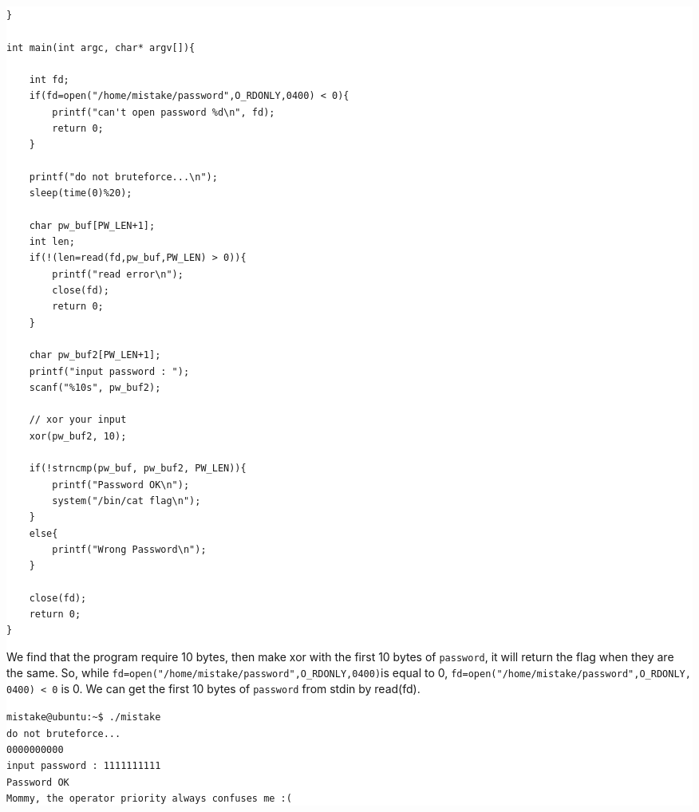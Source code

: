 ```
}

int main(int argc, char* argv[]){

	int fd;
	if(fd=open("/home/mistake/password",O_RDONLY,0400) < 0){
		printf("can't open password %d\n", fd);
		return 0;
	}

	printf("do not bruteforce...\n");
	sleep(time(0)%20);

	char pw_buf[PW_LEN+1];
	int len;
	if(!(len=read(fd,pw_buf,PW_LEN) > 0)){
		printf("read error\n");
		close(fd);
		return 0;
	}

	char pw_buf2[PW_LEN+1];
	printf("input password : ");
	scanf("%10s", pw_buf2);

	// xor your input
	xor(pw_buf2, 10);

	if(!strncmp(pw_buf, pw_buf2, PW_LEN)){
		printf("Password OK\n");
		system("/bin/cat flag\n");
	}
	else{
		printf("Wrong Password\n");
	}

	close(fd);
	return 0;
}
```
We find that the program require 10 bytes, then make xor with the first 10 bytes of `password`, it will return the flag when they are the same.
So, while `fd=open("/home/mistake/password",O_RDONLY,0400)`is equal to 0, `fd=open("/home/mistake/password",O_RDONLY,0400) < 0` is 0. We can get the first 10 bytes of `password` from stdin by read(fd).
```
mistake@ubuntu:~$ ./mistake
do not bruteforce...
0000000000
input password : 1111111111
Password OK
Mommy, the operator priority always confuses me :(
```
